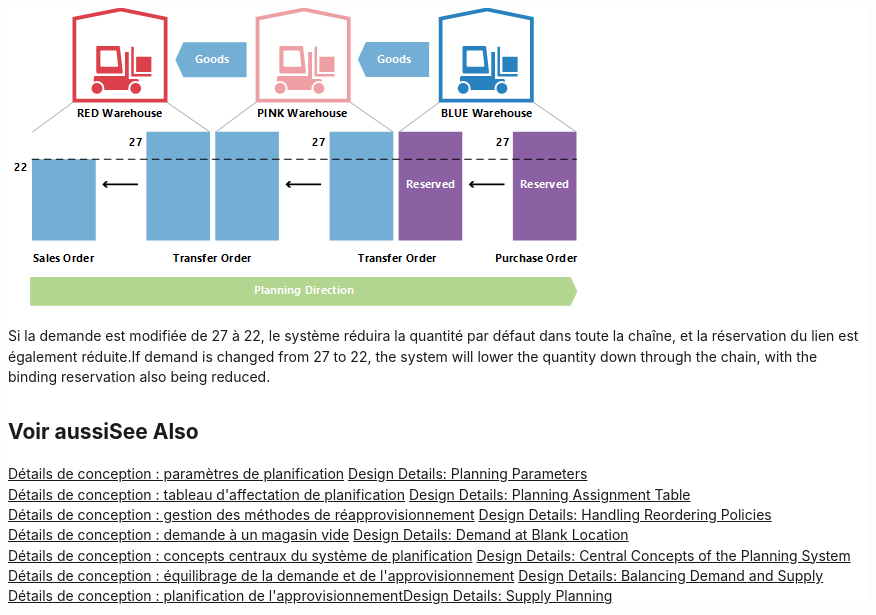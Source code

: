   
![](media/nav_app_supply_planning_7_transfers16.png "NAV_APP_supply_planning_7_transfers16")  
  
<span data-ttu-id="c8253-200">Si la demande est modifiée de 27 à 22, le système réduira la quantité par défaut dans toute la chaîne, et la réservation du lien est également réduite.</span><span class="sxs-lookup"><span data-stu-id="c8253-200">If demand is changed from 27 to 22, the system will lower the quantity down through the chain, with the binding reservation also being reduced.</span></span>  
  
## <a name="see-also"></a><span data-ttu-id="c8253-201">Voir aussi</span><span class="sxs-lookup"><span data-stu-id="c8253-201">See Also</span></span>  
<span data-ttu-id="c8253-202">[Détails de conception : paramètres de planification](design-details-planning-parameters.md) </span><span class="sxs-lookup"><span data-stu-id="c8253-202">[Design Details: Planning Parameters](design-details-planning-parameters.md) </span></span>  
<span data-ttu-id="c8253-203">[Détails de conception : tableau d'affectation de planification](design-details-planning-assignment-table.md) </span><span class="sxs-lookup"><span data-stu-id="c8253-203">[Design Details: Planning Assignment Table](design-details-planning-assignment-table.md) </span></span>  
<span data-ttu-id="c8253-204">[Détails de conception : gestion des méthodes de réapprovisionnement](design-details-handling-reordering-policies.md) </span><span class="sxs-lookup"><span data-stu-id="c8253-204">[Design Details: Handling Reordering Policies](design-details-handling-reordering-policies.md) </span></span>  
<span data-ttu-id="c8253-205">[Détails de conception : demande à un magasin vide](design-details-demand-at-blank-location.md) </span><span class="sxs-lookup"><span data-stu-id="c8253-205">[Design Details: Demand at Blank Location](design-details-demand-at-blank-location.md) </span></span>  
<span data-ttu-id="c8253-206">[Détails de conception : concepts centraux du système de planification](design-details-central-concepts-of-the-planning-system.md) </span><span class="sxs-lookup"><span data-stu-id="c8253-206">[Design Details: Central Concepts of the Planning System](design-details-central-concepts-of-the-planning-system.md) </span></span>  
<span data-ttu-id="c8253-207">[Détails de conception : équilibrage de la demande et de l'approvisionnement](design-details-balancing-demand-and-supply.md) </span><span class="sxs-lookup"><span data-stu-id="c8253-207">[Design Details: Balancing Demand and Supply](design-details-balancing-demand-and-supply.md) </span></span>  
[<span data-ttu-id="c8253-208">Détails de conception : planification de l'approvisionnement</span><span class="sxs-lookup"><span data-stu-id="c8253-208">Design Details: Supply Planning</span></span>](design-details-supply-planning.md)
